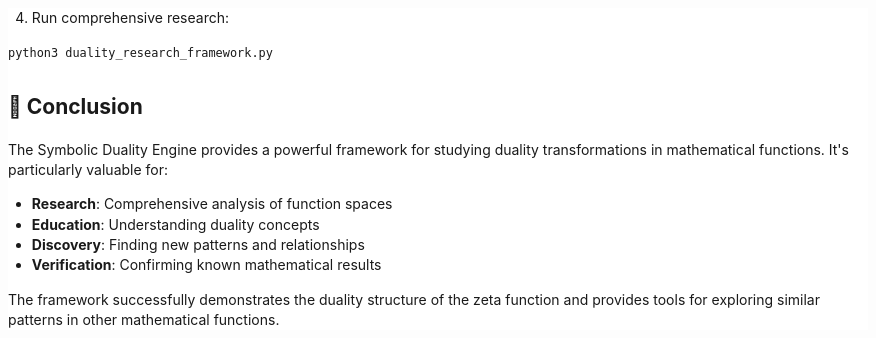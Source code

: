 4. Run comprehensive research:
```bash
python3 duality_research_framework.py
```

## 🎉 Conclusion

The Symbolic Duality Engine provides a powerful framework for studying duality transformations in mathematical functions. It's particularly valuable for:

- **Research**: Comprehensive analysis of function spaces
- **Education**: Understanding duality concepts
- **Discovery**: Finding new patterns and relationships
- **Verification**: Confirming known mathematical results

The framework successfully demonstrates the duality structure of the zeta function and provides tools for exploring similar patterns in other mathematical functions. 
